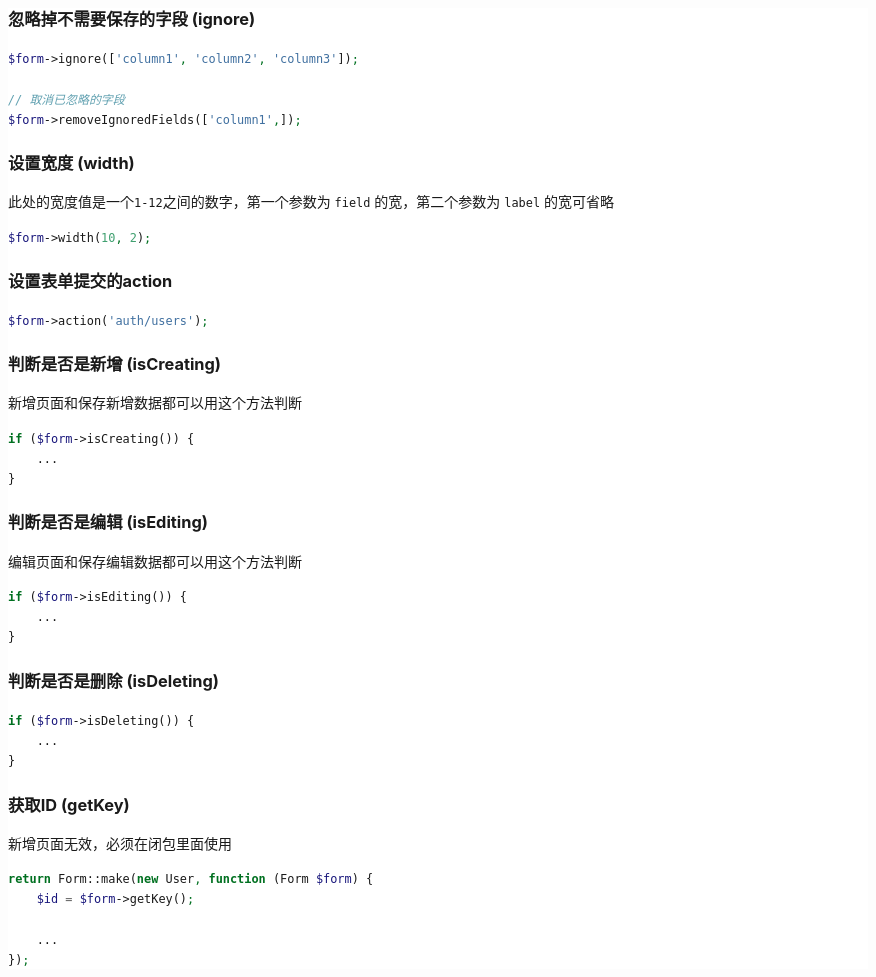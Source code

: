 ### 忽略掉不需要保存的字段 (ignore)

```php
$form->ignore(['column1', 'column2', 'column3']);

// 取消已忽略的字段
$form->removeIgnoredFields(['column1',]);
```

### 设置宽度 (width)

此处的宽度值是一个`1-12`之间的数字，第一个参数为 ```field``` 的宽，第二个参数为 ```label``` 的宽可省略

```php
$form->width(10, 2);
```

### 设置表单提交的action


```php
$form->action('auth/users');
```

### 判断是否是新增 (isCreating)

新增页面和保存新增数据都可以用这个方法判断

```php
if ($form->isCreating()) {
    ...
}
```

### 判断是否是编辑 (isEditing)

编辑页面和保存编辑数据都可以用这个方法判断

```php
if ($form->isEditing()) {
    ...
}
```

### 判断是否是删除 (isDeleting)

```php
if ($form->isDeleting()) {
    ...
}
```

### 获取ID (getKey)

新增页面无效，必须在闭包里面使用

```php
return Form::make(new User, function (Form $form) {
    $id = $form->getKey();
    
    ...
});
```
